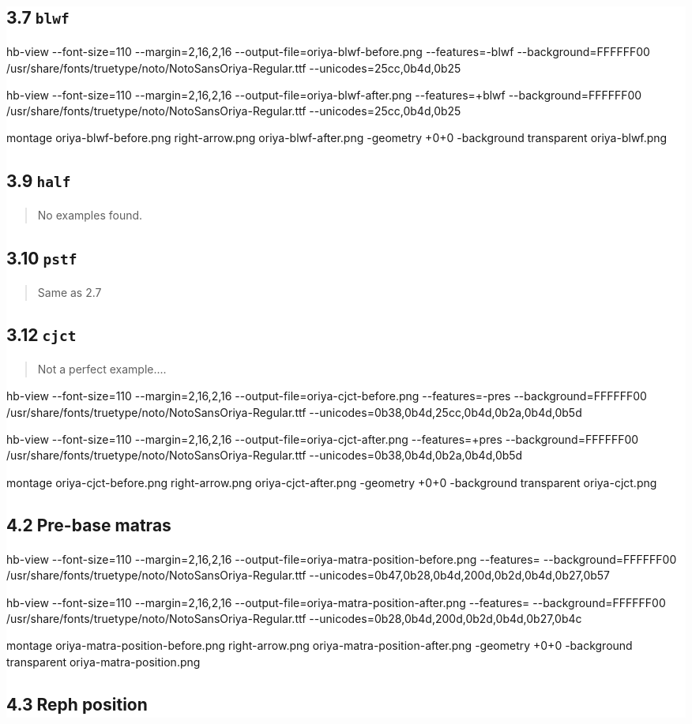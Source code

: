 
## 3.7 `blwf`

hb-view --font-size=110 --margin=2,16,2,16 --output-file=oriya-blwf-before.png --features=-blwf --background=FFFFFF00 /usr/share/fonts/truetype/noto/NotoSansOriya-Regular.ttf --unicodes=25cc,0b4d,0b25

hb-view --font-size=110 --margin=2,16,2,16 --output-file=oriya-blwf-after.png --features=+blwf --background=FFFFFF00 /usr/share/fonts/truetype/noto/NotoSansOriya-Regular.ttf --unicodes=25cc,0b4d,0b25

montage oriya-blwf-before.png right-arrow.png oriya-blwf-after.png -geometry +0+0 -background transparent oriya-blwf.png


## 3.9 `half`

> No examples found.

## 3.10 `pstf`

> Same as 2.7

## 3.12 `cjct`

> Not a perfect example....

hb-view --font-size=110 --margin=2,16,2,16 --output-file=oriya-cjct-before.png --features=-pres --background=FFFFFF00 /usr/share/fonts/truetype/noto/NotoSansOriya-Regular.ttf --unicodes=0b38,0b4d,25cc,0b4d,0b2a,0b4d,0b5d

hb-view --font-size=110 --margin=2,16,2,16 --output-file=oriya-cjct-after.png --features=+pres --background=FFFFFF00 /usr/share/fonts/truetype/noto/NotoSansOriya-Regular.ttf --unicodes=0b38,0b4d,0b2a,0b4d,0b5d

montage oriya-cjct-before.png right-arrow.png oriya-cjct-after.png -geometry +0+0 -background transparent oriya-cjct.png


## 4.2 Pre-base matras

hb-view --font-size=110 --margin=2,16,2,16 --output-file=oriya-matra-position-before.png --features= --background=FFFFFF00 /usr/share/fonts/truetype/noto/NotoSansOriya-Regular.ttf --unicodes=0b47,0b28,0b4d,200d,0b2d,0b4d,0b27,0b57

hb-view --font-size=110 --margin=2,16,2,16 --output-file=oriya-matra-position-after.png --features= --background=FFFFFF00 /usr/share/fonts/truetype/noto/NotoSansOriya-Regular.ttf --unicodes=0b28,0b4d,200d,0b2d,0b4d,0b27,0b4c

montage oriya-matra-position-before.png right-arrow.png oriya-matra-position-after.png -geometry +0+0 -background transparent oriya-matra-position.png


## 4.3 Reph position

